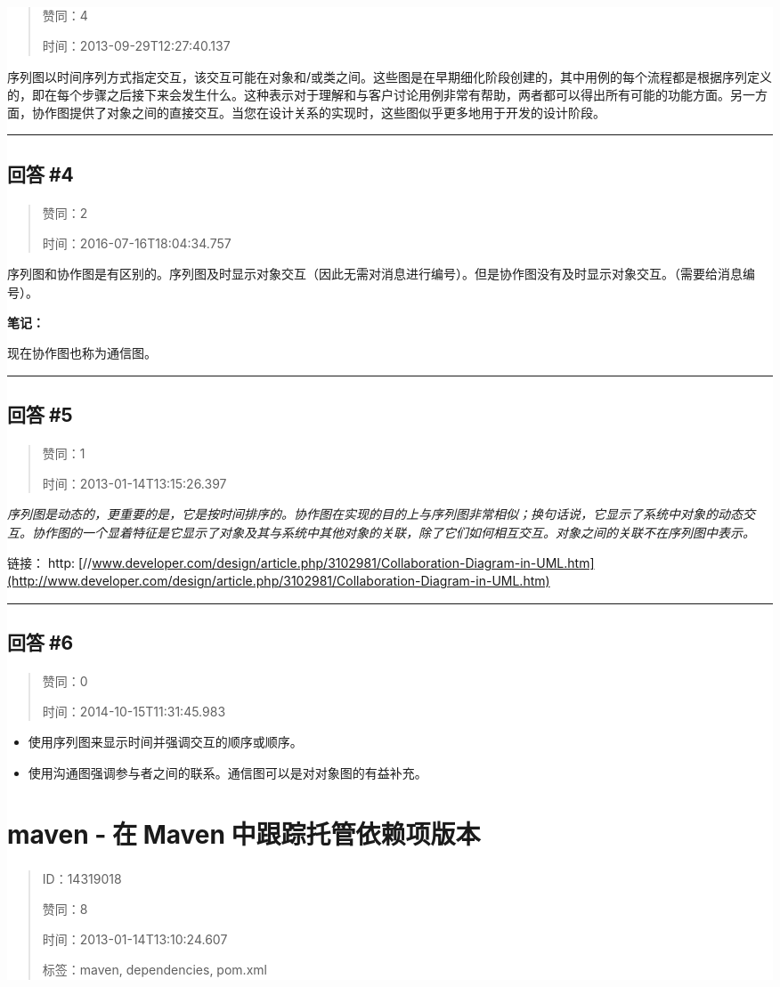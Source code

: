 > 赞同：4
> 
> 时间：2013-09-29T12:27:40.137

序列图以时间序列方式指定交互，该交互可能在对象和/或类之间。这些图是在早期细化阶段创建的，其中用例的每个流程都是根据序列定义的，即在每个步骤之后接下来会发生什么。这种表示对于理解和与客户讨论用例非常有帮助，两者都可以得出所有可能的功能方面。另一方面，协作图提供了对象之间的直接交互。当您在设计关系的实现时，这些图似乎更多地用于开发的设计阶段。

* * *

## 回答 #4

> 赞同：2
> 
> 时间：2016-07-16T18:04:34.757

序列图和协作图是有区别的。序列图及时显示对象交互（因此无需对消息进行编号）。但是协作图没有及时显示对象交互。（需要给消息编号）。

**笔记：**

现在协作图也称为通信图。

* * *

## 回答 #5

> 赞同：1
> 
> 时间：2013-01-14T13:15:26.397

*序列图是动态的，更重要的是，它是按时间排序的。协作图在实现的目的上与序列图非常相似；换句话说，它显示了系统中对象的动态交互。协作图的一个显着特征是它显示了对象及其与系统中其他对象的关联，除了它们如何相互交互。对象之间的关联不在序列图中表示。*

链接： http: [//www.developer.com/design/article.php/3102981/Collaboration-Diagram-in-UML.htm](http://www.developer.com/design/article.php/3102981/Collaboration-Diagram-in-UML.htm)

* * *

## 回答 #6

> 赞同：0
> 
> 时间：2014-10-15T11:31:45.983

*   使用序列图来显示时间并强调交互的顺序或顺序。

*   使用沟通图强调参与者之间的联系。通信图可以是对对象图的有益补充。

# maven - 在 Maven 中跟踪托管依赖项版本

> ID：14319018
> 
> 赞同：8
> 
> 时间：2013-01-14T13:10:24.607
> 
> 标签：maven, dependencies, pom.xml
